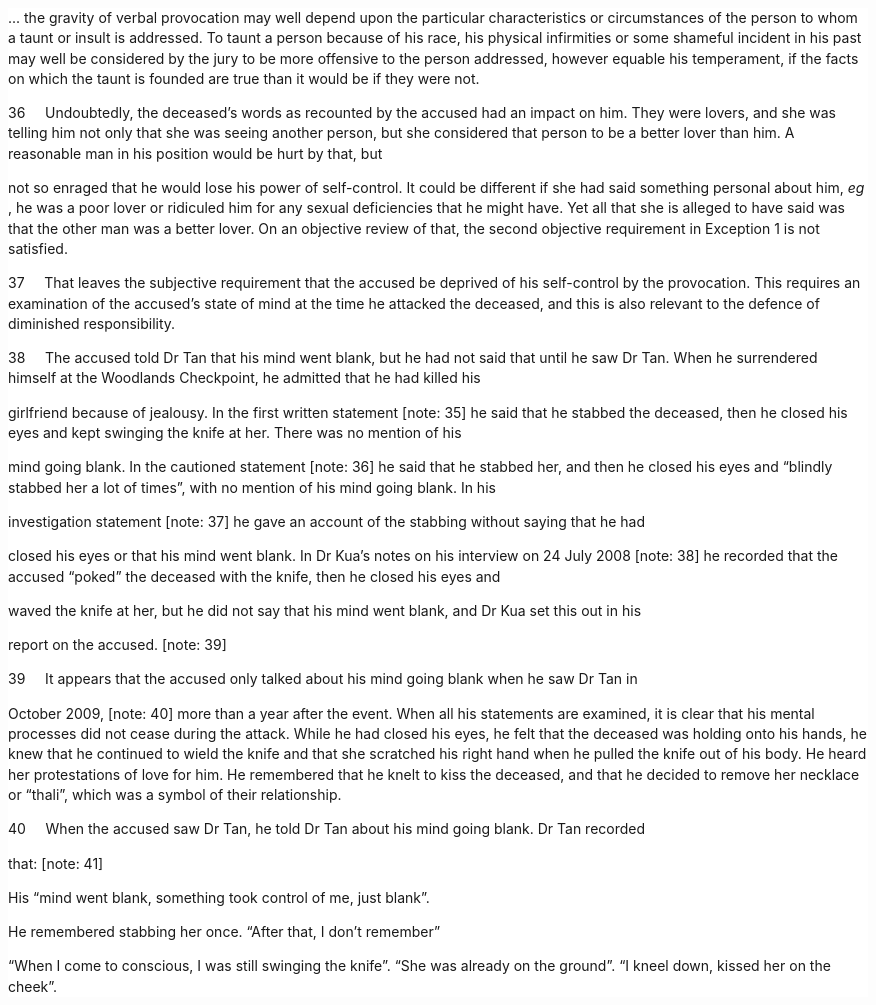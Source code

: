  ... the gravity of verbal provocation may well depend upon the particular characteristics or circumstances of the person to whom a taunt or insult is addressed. To taunt a person because of his race, his physical infirmities or some shameful incident in his past may well be considered by the jury to be more offensive to the person addressed, however equable his temperament, if the facts on which the taunt is founded are true than it would be if they were not. 

36     Undoubtedly, the deceased’s words as recounted by the accused had an impact on him. They were lovers, and she was telling him not only that she was seeing another person, but she considered that person to be a better lover than him. A reasonable man in his position would be hurt by that, but 


not so enraged that he would lose his power of self-control. It could be different if she had said something personal about him, _eg_ , he was a poor lover or ridiculed him for any sexual deficiencies that he might have. Yet all that she is alleged to have said was that the other man was a better lover. On an objective review of that, the second objective requirement in Exception 1 is not satisfied. 

37     That leaves the subjective requirement that the accused be deprived of his self-control by the provocation. This requires an examination of the accused’s state of mind at the time he attacked the deceased, and this is also relevant to the defence of diminished responsibility. 

38     The accused told Dr Tan that his mind went blank, but he had not said that until he saw Dr Tan. When he surrendered himself at the Woodlands Checkpoint, he admitted that he had killed his 

girlfriend because of jealousy. In the first written statement [note: 35] he said that he stabbed the deceased, then he closed his eyes and kept swinging the knife at her. There was no mention of his 

mind going blank. In the cautioned statement [note: 36] he said that he stabbed her, and then he closed his eyes and “blindly stabbed her a lot of times”, with no mention of his mind going blank. In his 

investigation statement [note: 37] he gave an account of the stabbing without saying that he had 

closed his eyes or that his mind went blank. In Dr Kua’s notes on his interview on 24 July 2008 [note: 38] he recorded that the accused “poked” the deceased with the knife, then he closed his eyes and 

waved the knife at her, but he did not say that his mind went blank, and Dr Kua set this out in his 

report on the accused. [note: 39] 

39     It appears that the accused only talked about his mind going blank when he saw Dr Tan in 

October 2009, [note: 40] more than a year after the event. When all his statements are examined, it is clear that his mental processes did not cease during the attack. While he had closed his eyes, he felt that the deceased was holding onto his hands, he knew that he continued to wield the knife and that she scratched his right hand when he pulled the knife out of his body. He heard her protestations of love for him. He remembered that he knelt to kiss the deceased, and that he decided to remove her necklace or “thali”, which was a symbol of their relationship. 

40     When the accused saw Dr Tan, he told Dr Tan about his mind going blank. Dr Tan recorded 

that: [note: 41] 

His “mind went blank, something took control of me, just blank”. 

 He remembered stabbing her once. “After that, I don’t remember” 

 “When I come to conscious, I was still swinging the knife”. “She was already on the ground”. “I kneel down, kissed her on the cheek”. 
